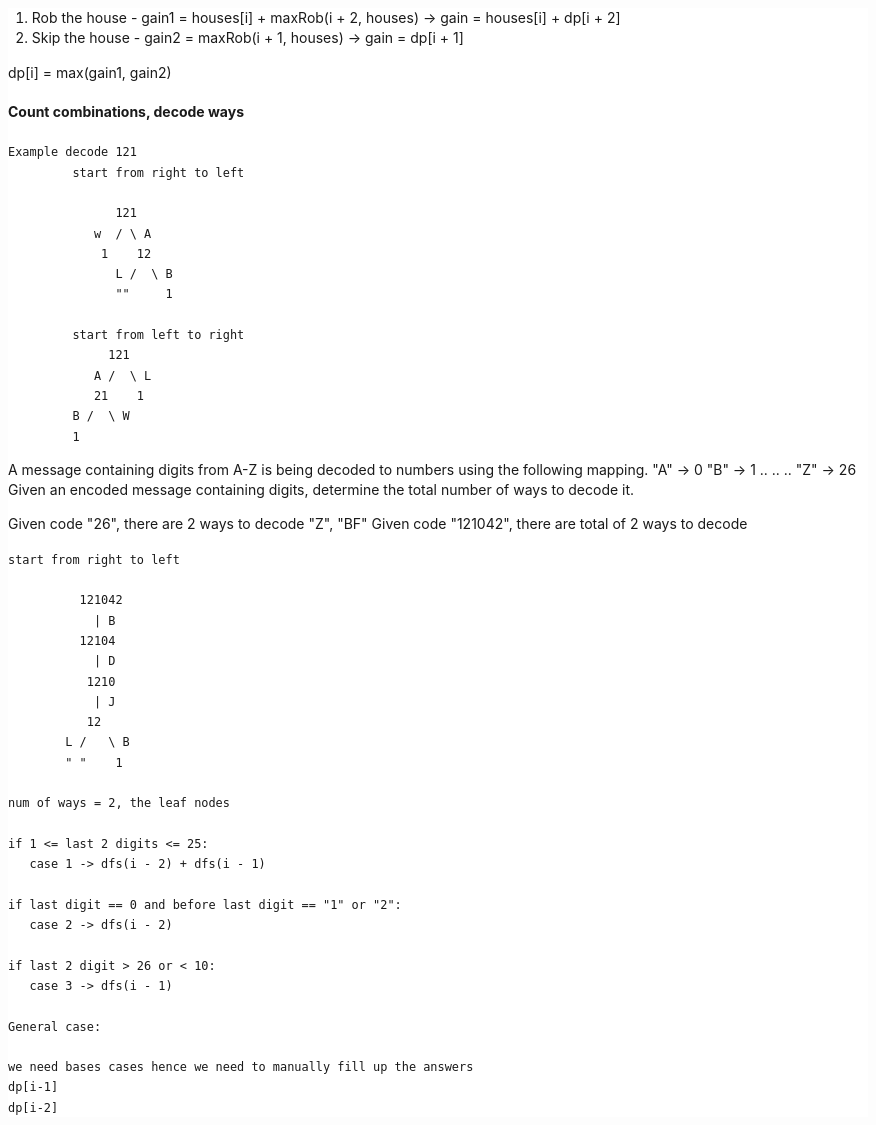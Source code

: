 1. Rob the house - gain1 = houses[i] + maxRob(i + 2, houses) -> gain = houses[i] + dp[i + 2]
2. Skip the house - gain2 = maxRob(i + 1, houses) -> gain = dp[i + 1]

dp[i] = max(gain1, gain2)

#### Count combinations, decode ways

```
Example decode 121
         start from right to left

               121
            w  / \ A
             1    12
               L /  \ B
               ""     1
         
         start from left to right
              121
            A /  \ L
            21    1
         B /  \ W
         1
```

A message containing digits from A-Z is being decoded to numbers using the following mapping.
"A" -> 0
"B" -> 1
..
..
..
"Z" -> 26
Given an encoded message containing digits, determine the total number of ways to decode it.

Given code "26", there are 2 ways to decode "Z", "BF"
Given code "121042", there are total of 2 ways to decode

```
start from right to left

          121042
            | B
          12104
            | D
           1210
            | J
           12
        L /   \ B
        " "    1

num of ways = 2, the leaf nodes

if 1 <= last 2 digits <= 25:
   case 1 -> dfs(i - 2) + dfs(i - 1)

if last digit == 0 and before last digit == "1" or "2":
   case 2 -> dfs(i - 2)

if last 2 digit > 26 or < 10:
   case 3 -> dfs(i - 1)

General case:

we need bases cases hence we need to manually fill up the answers
dp[i-1]
dp[i-2]
```